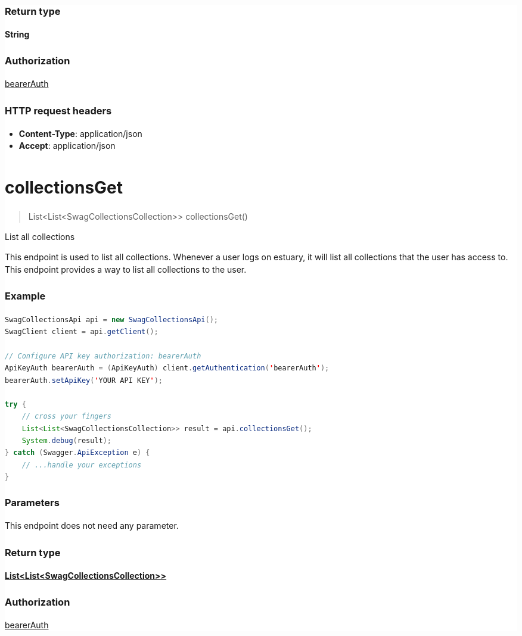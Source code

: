 ### Return type

**String**

### Authorization

[bearerAuth](../README.md#bearerAuth)

### HTTP request headers

 - **Content-Type**: application/json
 - **Accept**: application/json

<a name="collectionsGet"></a>
# **collectionsGet**
> List&lt;List&lt;SwagCollectionsCollection&gt;&gt; collectionsGet()

List all collections

This endpoint is used to list all collections. Whenever a user logs on estuary, it will list all collections that the user has access to. This endpoint provides a way to list all collections to the user.

### Example
```java
SwagCollectionsApi api = new SwagCollectionsApi();
SwagClient client = api.getClient();

// Configure API key authorization: bearerAuth
ApiKeyAuth bearerAuth = (ApiKeyAuth) client.getAuthentication('bearerAuth');
bearerAuth.setApiKey('YOUR API KEY');

try {
    // cross your fingers
    List<List<SwagCollectionsCollection>> result = api.collectionsGet();
    System.debug(result);
} catch (Swagger.ApiException e) {
    // ...handle your exceptions
}
```

### Parameters
This endpoint does not need any parameter.

### Return type

[**List&lt;List&lt;SwagCollectionsCollection&gt;&gt;**](List.md)

### Authorization

[bearerAuth](../README.md#bearerAuth)
